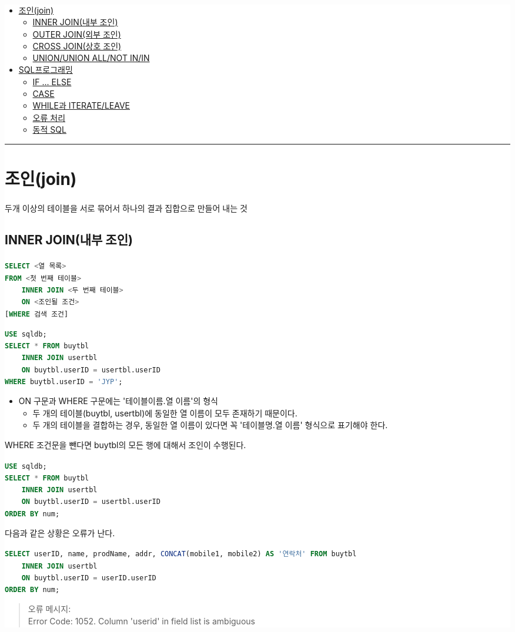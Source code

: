 - [조인(join)](#조인join)
  - [INNER JOIN(내부 조인)](#inner-join내부-조인)
  - [OUTER JOIN(외부 조인)](#outer-join외부-조인)
  - [CROSS JOIN(상호 조인)](#cross-join상호-조인)
  - [UNION/UNION ALL/NOT IN/IN](#unionunion-allnot-inin)
- [SQL프로그래밍](#sql프로그래밍)
  - [IF ... ELSE](#if--else)
  - [CASE](#case)
  - [WHILE과 ITERATE/LEAVE](#while과-iterateleave)
  - [오류 처리](#오류-처리)
  - [동적 SQL](#동적-sql)



---

# 조인(join)
두개 이상의 테이블을 서로 묶어서 하나의 결과 집합으로 만들어 내는 것

## INNER JOIN(내부 조인)
```sql
SELECT <열 목록>
FROM <첫 번째 테이블>
    INNER JOIN <두 번째 테이블>
    ON <조인될 조건>
[WHERE 검색 조건]
```
```SQL
USE sqldb;
SELECT * FROM buytbl
    INNER JOIN usertbl
    ON buytbl.userID = usertbl.userID
WHERE buytbl.userID = 'JYP';
```
- ON 구문과 WHERE 구문에는 '테이블이름.열 이름'의 형식
  - 두 개의 테이블(buytbl, usertbl)에 동일한 열 이름이 모두 존재하기 때문이다.
  - 두 개의 테이블을 결합하는 경우, 동일한 열 이름이 있다면 꼭 '테이블명.열 이름' 형식으로 표기해야 한다.

WHERE 조건문을 뺀다면 buytbl의 모든 행에 대해서 조인이 수행된다.

```SQL
USE sqldb;
SELECT * FROM buytbl
    INNER JOIN usertbl
    ON buytbl.userID = usertbl.userID
ORDER BY num;
```

다음과 같은 상황은 오류가 난다.
```SQL
SELECT userID, name, prodName, addr, CONCAT(mobile1, mobile2) AS '연락처' FROM buytbl
    INNER JOIN usertbl
    ON buytbl.userID = userID.userID
ORDER BY num;
```
>오류 메시지:<br/>
>Error Code: 1052. Column 'userid' in field list is ambiguous

